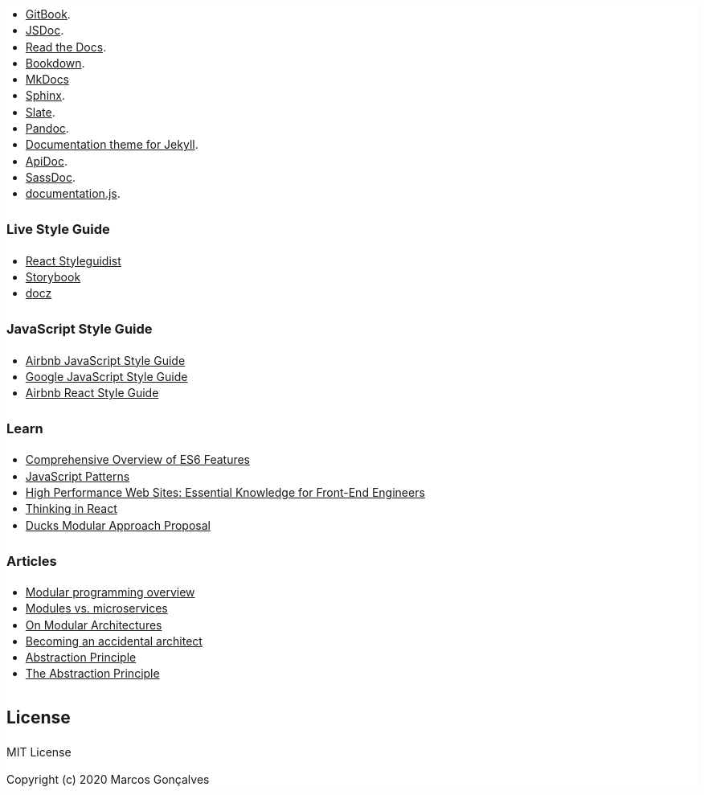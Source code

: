   - [GitBook](https://github.com/GitbookIO/gitbook).
  - [JSDoc](http://usejsdoc.org/).
  - [Read the Docs](https://github.com/rtfd/readthedocs.org).
  - [Bookdown](https://bookdown.org/).
  - [MkDocs](https://github.com/mkdocs/mkdocs/)
  - [Sphinx](http://sphinx-doc.org/).
  - [Slate](https://github.com/tripit/slate).
  - [Pandoc](http://pandoc.org/).
  - [Documentation theme for Jekyll](http://idratherbewriting.com/documentation-theme-jekyll/).
  - [ApiDoc](https://github.com/apidoc/apidoc).
  - [SassDoc](http://sassdoc.com/).
  - [documentation.js](https://github.com/documentationjs/documentation).

### Live Style Guide

  - [React Styleguidist](https://github.com/styleguidist/react-styleguidist)
  - [Storybook](https://github.com/storybooks/storybook)
  - [docz](https://www.docz.site/)

### JavaScript Style Guide

  - [Airbnb JavaScript Style Guide](https://github.com/airbnb/javascript)
  - [Google JavaScript Style Guide](https://google.github.io/styleguide/javascriptguide.xml)
  - [Airbnb React Style Guide](https://github.com/airbnb/javascript/tree/master/react)

### Learn

  - [Comprehensive Overview of ES6 Features](http://es6-features.org)
  - [JavaScript Patterns](https://www.amazon.com/JavaScript-Patterns-Stoyan-Stefanov/dp/0596806752)
  - [High Performance Web Sites: Essential Knowledge for Front-End Engineers](https://www.amazon.com/High-Performance-Web-Sites-Essential/dp/0596529309)
  - [Thinking in React](https://reactjs.org/docs/thinking-in-react.html)
  - [Ducks Modular Approach Proposal](https://github.com/alexnm/re-ducks)

### Articles

  - [Modular programming overview](https://en.wikipedia.org/wiki/Modular_programming)
  - [Modules vs. microservices](https://www.oreilly.com/ideas/modules-vs-microservices)
  - [On Modular Architectures](https://medium.com/on-software-architecture/on-modular-architectures-53ec61f88ff4)
  - [Becoming an accidental architect](https://www.oreilly.com/ideas/becoming-an-accidental-architect)
  - [Abstraction Principle](https://en.wikipedia.org/wiki/Abstraction_principle_(computer_programming))
  - [The Abstraction Principle](http://www.cs.sjsu.edu/faculty/pearce/modules/lectures/ood/principles/Abstraction.htm)


## License

  MIT License

  Copyright (c) 2020 Marcos Gonçalves
